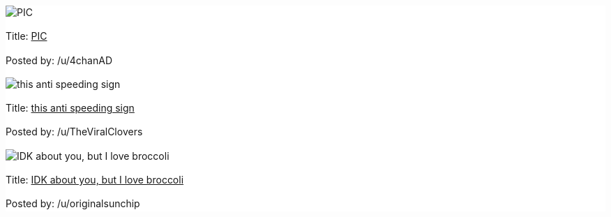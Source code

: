   </div>
</div>

<div class="card">
  <div class="card-image">
    <img class="post-img" src="https://i.redd.it/n5s8qdk14nd61.jpg" alt="PIC" title="PIC" />
  </div>
  <div class="card-content">
    <div class="media">
      <div class="media-content">
        <p class="title is-4">
           Title: <a href="https://www.reddit.com/r/nocontextpics/comments/l5a0se/pic/">PIC</a>
        </p>
        <p class="subtitle is-4">Posted by: /u/4chanAD</p>
      </div>
    </div>
  </div>
</div>

<div class="card">
  <div class="card-image">
    <img class="post-img" src="https://i.redd.it/8qq1gmpy9wc61.jpg" alt="this anti speeding sign" title="this anti speeding sign" />
  </div>
  <div class="card-content">
    <div class="media">
      <div class="media-content">
        <p class="title is-4">
           Title: <a href="https://www.reddit.com/r/funnysigns/comments/l2owwo/this_anti_speeding_sign/">this anti speeding sign</a>
        </p>
        <p class="subtitle is-4">Posted by: /u/TheViralClovers</p>
      </div>
    </div>
  </div>
</div>

<div class="card">
  <div class="card-image">
    <img class="post-img" src="https://i.redd.it/fr1hfpdjupd61.jpg" alt="IDK about you, but I love broccoli" title="IDK about you, but I love broccoli" />
  </div>
  <div class="card-content">
    <div class="media">
      <div class="media-content">
        <p class="title is-4">
           Title: <a href="https://www.reddit.com/r/funnysigns/comments/l5ji93/idk_about_you_but_i_love_broccoli/">IDK about you, but I love broccoli</a>
        </p>
        <p class="subtitle is-4">Posted by: /u/originalsunchip</p>
      </div>
    </div>
  </div>
</div>
